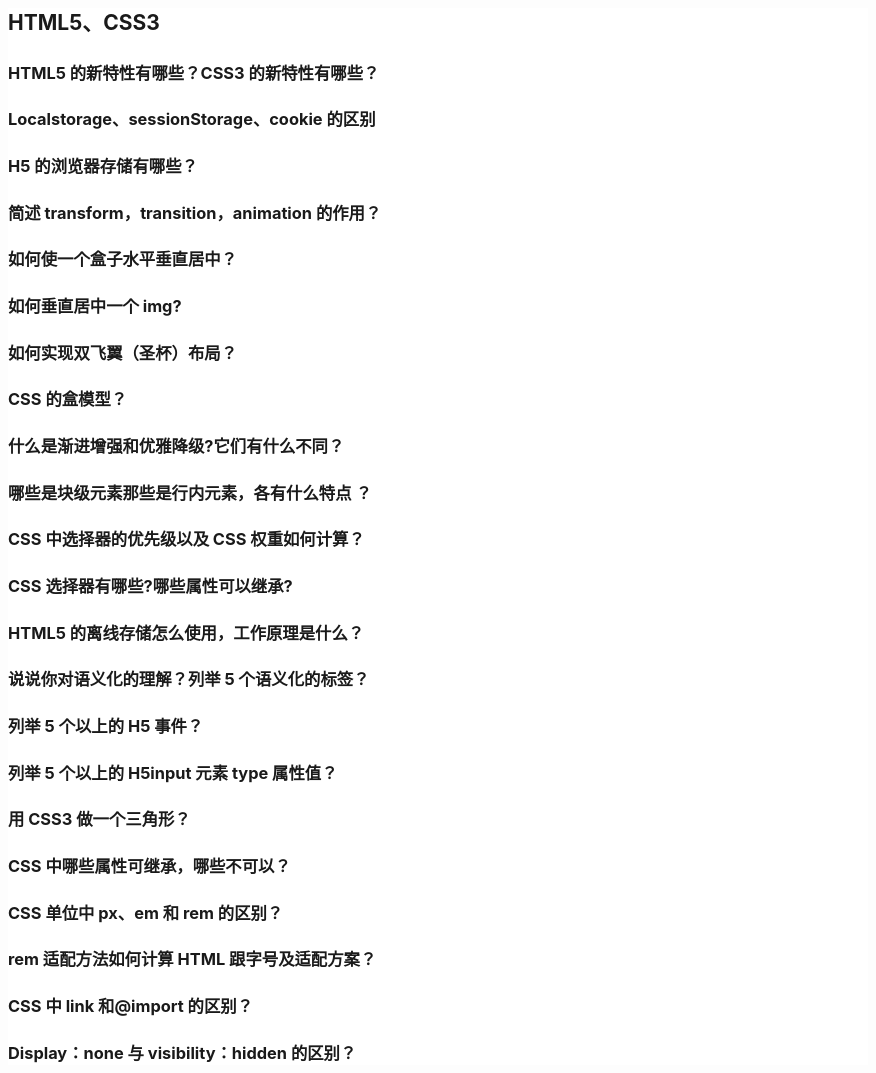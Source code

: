 ## HTML5、CSS3

### HTML5 的新特性有哪些？CSS3 的新特性有哪些？

### Localstorage、sessionStorage、cookie 的区别

### H5 的浏览器存储有哪些？

### 简述 transform，transition，animation 的作用？

### 如何使一个盒子水平垂直居中？

### 如何垂直居中一个 img?

### 如何实现双飞翼（圣杯）布局？

### CSS 的盒模型？

### 什么是渐进增强和优雅降级?它们有什么不同？

### 哪些是块级元素那些是行内元素，各有什么特点 ？

### CSS 中选择器的优先级以及 CSS 权重如何计算？

### CSS 选择器有哪些?哪些属性可以继承?

### HTML5 的离线存储怎么使用，工作原理是什么？

### 说说你对语义化的理解？列举 5 个语义化的标签？

### 列举 5 个以上的 H5 事件？

### 列举 5 个以上的 H5input 元素 type 属性值？

### 用 CSS3 做一个三角形？

### CSS 中哪些属性可继承，哪些不可以？

### CSS 单位中 px、em 和 rem 的区别？

### rem 适配方法如何计算 HTML 跟字号及适配方案？

### CSS 中 link 和@import 的区别？

### Display：none 与 visibility：hidden 的区别？
